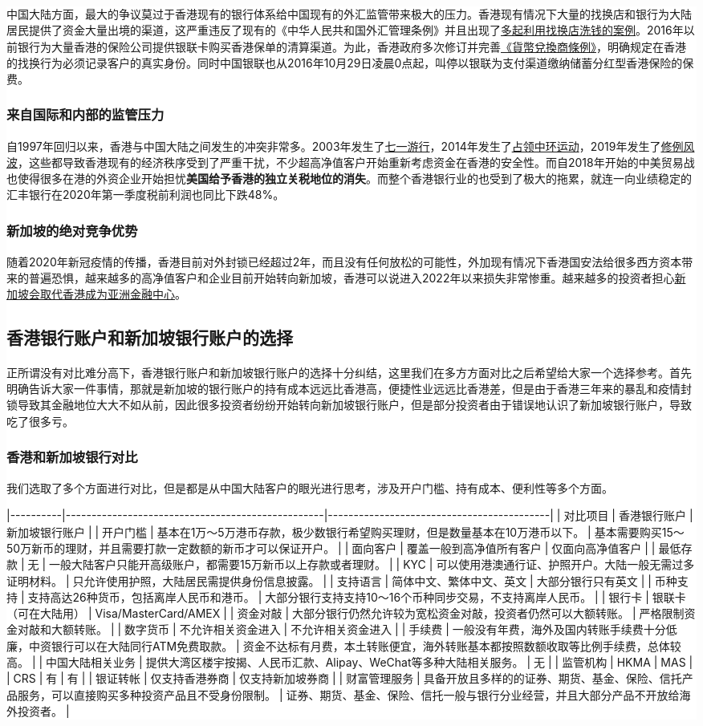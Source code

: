 中国大陆方面，最大的争议莫过于香港现有的银行体系给中国现有的外汇监管带来极大的压力。香港现有情况下大量的找换店和银行为大陆居民提供了资金大量出境的渠道，这严重违反了现有的《中华人民共和国外汇管理条例》并且出现了[多起利用找换店洗钱的案例](http://finance.people.com.cn/GB/6620522.html)。2016年以前银行为大量香港的保险公司提供银联卡购买香港保单的清算渠道。为此，香港政府多次修订并完善[《貨幣兌換商條例》](http://www.msoa.hk/faq_mco.html)，明确规定在香港的找换行为必须记录客户的真实身份。同时中国银联也从2016年10月29日凌晨0点起，叫停以银联为支付渠道缴纳储蓄分红型香港保险的保费。

### **来自国际和内部的监管压力**

自1997年回归以来，香港与中国大陆之间发生的冲突非常多。2003年发生了[七一游行](https://www.bbc.com/zhongwen/simp/china/2013/07/130701_hk_71_rally_10years)，2014年发生了[占领中环运动](https://www.bbc.com/zhongwen/simp/china/2014/06/140618_hk_occupy_central_background)，2019年发生了[修例风波](https://www.bbc.com/zhongwen/trad/chinese-news-48619305)，这些都导致香港现有的经济秩序受到了严重干扰，不少超高净值客户开始重新考虑资金在香港的安全性。而自2018年开始的中美贸易战也使得很多在港的外资企业开始担忧**美国给予香港的独立关税地位的消失**。而整个香港银行业的也受到了极大的拖累，就连一向业绩稳定的汇丰银行在2020年第一季度税前利润也同比下跌48%。

### **新加坡的绝对竞争优势**

随着2020年新冠疫情的传播，香港目前对外封锁已经超过2年，而且没有任何放松的可能性，外加现有情况下香港国安法给很多西方资本带来的普遍恐惧，越来越多的高净值客户和企业目前开始转向新加坡，香港可以说进入2022年以来损失非常惨重。越来越多的投资者担心[新加坡会取代香港成为亚洲金融中心](https://www.bbc.com/zhongwen/simp/business-49634306)。

香港银行账户和新加坡银行账户的选择
-----------------

正所谓没有对比难分高下，香港银行账户和新加坡银行账户的选择十分纠结，这里我们在多方方面对比之后希望给大家一个选择参考。首先明确告诉大家一件事情，那就是新加坡的银行账户的持有成本远远比香港高，便捷性业远远比香港差，但是由于香港三年来的暴乱和疫情封锁导致其金融地位大大不如从前，因此很多投资者纷纷开始转向新加坡银行账户，但是部分投资者由于错误地认识了新加坡银行账户，导致吃了很多亏。

### 香港和新加坡银行对比

我们选取了多个方面进行对比，但是都是从中国大陆客户的眼光进行思考，涉及开户门槛、持有成本、便利性等多个方面。

|----------|--------------------------------------------------|-------------------------------------------|
| 对比项目     | 香港银行账户                                           | 新加坡银行账户                                   |
| 开户门槛     | 基本在1万～5万港币存款，极少数银行希望购买理财，但是数量基本在10万港币以下。         | 基本需要购买15～50万新币的理财，并且需要打款一定数额的新币才可以保证开户。   |
| 面向客户     | 覆盖一般到高净值所有客户                                     | 仅面向高净值客户                                  |
| 最低存款     | 无                                                | 一般大陆客户只能开高级账户，都需要15万新币以上存款或者理财。           |
| KYC      | 可以使用港澳通行证、护照开户。大陆一般无需过多证明材料。                     | 只允许使用护照，大陆居民需提供身份信息披露。                    |
| 支持语言     | 简体中文、繁体中文、英文                                     | 大部分银行只有英文                                 |
| 币种支持     | 支持高达26种货币，包括离岸人民币和港币。                            | 大部分银行支持支持10～16个币种同步交易，不支持离岸人民币。           |
| 银行卡      | 银联卡（可在大陆用）                                       | Visa/MasterCard/AMEX                      |
| 资金对敲     | 大部分银行仍然允许较为宽松资金对敲，投资者仍然可以大额转账。                   | 严格限制资金对敲和大额转账。                            |
| 数字货币     | 不允许相关资金进入                                        | 不允许相关资金进入                                 |
| 手续费      | 一般没有年费，海外及国内转账手续费十分低廉，中资银行可以在大陆同行ATM免费取款。        | 资金不达标有月费，本土转账便宜，海外转账基本都按照数额收取等比例手续费，总体较高。 |
| 中国大陆相关业务 | 提供大湾区楼宇按揭、人民币汇款、Alipay、WeChat等多种大陆相关服务。          | 无                                         |
| 监管机构     | HKMA                                             | MAS                                       |
| CRS      | 有                                                | 有                                         |
| 银证转帐     | 仅支持香港券商                                          | 仅支持新加坡券商                                  |
| 财富管理服务   | 具备开放且多样的的证券、期货、基金、保险、信托产品服务，可以直接购买多种投资产品且不受身份限制。 | 证券、期货、基金、保险、信托一般与银行分业经营，并且大部分产品不开放给海外投资者。 |
